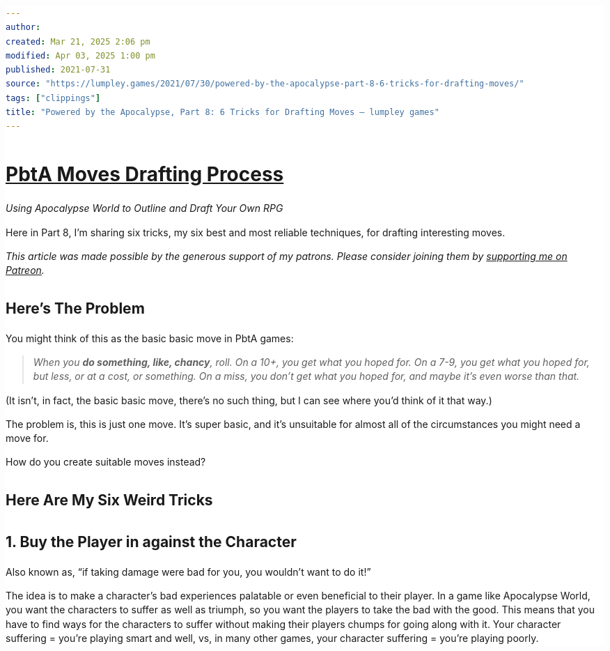 ```yaml
---
author: 
created: Mar 21, 2025 2:06 pm
modified: Apr 03, 2025 1:00 pm
published: 2021-07-31
source: "https://lumpley.games/2021/07/30/powered-by-the-apocalypse-part-8-6-tricks-for-drafting-moves/"
tags: ["clippings"]
title: "Powered by the Apocalypse, Part 8: 6 Tricks for Drafting Moves – lumpley games"
---
```


# [PbtA Moves Drafting Process](https://lumpley.games/2021/07/30/powered-by-the-apocalypse-part-8-6-tricks-for-drafting-moves/)

*Using Apocalypse World to Outline and Draft Your Own RPG*

Here in Part 8, I’m sharing six tricks, my six best and most reliable techniques, for drafting interesting moves.

*This article was made possible by the generous support of my patrons. Please consider joining them by [supporting me on Patreon](https://www.patreon.com/lumpley).*

## Here’s The Problem

You might think of this as the basic basic move in PbtA games:

> *When you **do something, like, chancy**, roll. On a 10+, you get what you hoped for. On a 7-9, you get what you hoped for, but less, or at a cost, or something. On a miss, you don’t get what you hoped for, and maybe it’s even worse than that.*

(It isn’t, in fact, the basic basic move, there’s no such thing, but I can see where you’d think of it that way.)

The problem is, this is just one move. It’s super basic, and it’s unsuitable for almost all of the circumstances you might need a move for.

How do you create suitable moves instead?

## Here Are My Six Weird Tricks

## 1\. Buy the Player in against the Character

Also known as, “if taking damage were bad for you, you wouldn’t want to do it!”

The idea is to make a character’s bad experiences palatable or even beneficial to their player. In a game like Apocalypse World, you want the characters to suffer as well as triumph, so you want the players to take the bad with the good. This means that you have to find ways for the characters to suffer without making their players chumps for going along with it. Your character suffering = you’re playing smart and well, vs, in many other games, your character suffering = you’re playing poorly.
